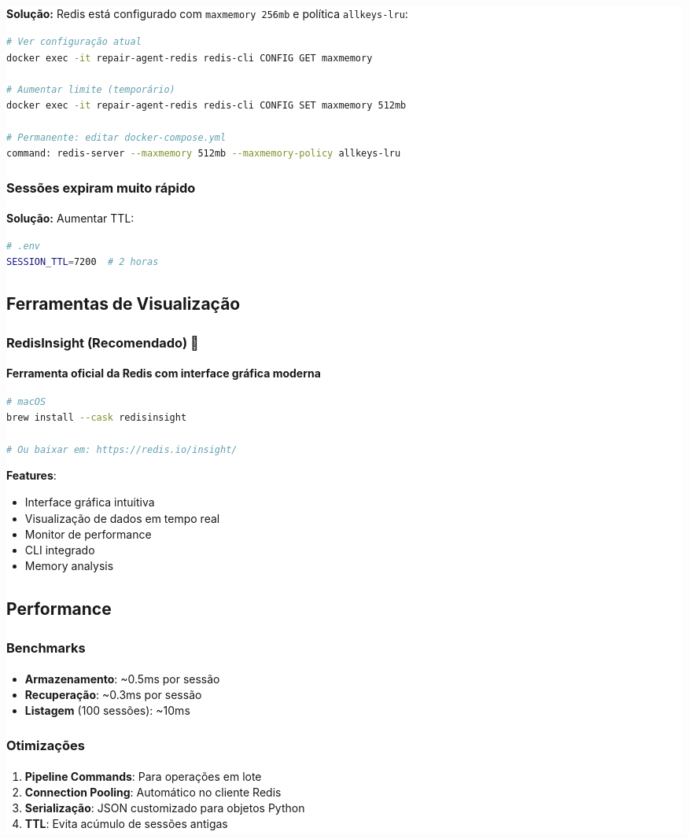 **Solução:** Redis está configurado com `maxmemory 256mb` e política `allkeys-lru`:

```bash
# Ver configuração atual
docker exec -it repair-agent-redis redis-cli CONFIG GET maxmemory

# Aumentar limite (temporário)
docker exec -it repair-agent-redis redis-cli CONFIG SET maxmemory 512mb

# Permanente: editar docker-compose.yml
command: redis-server --maxmemory 512mb --maxmemory-policy allkeys-lru
```

### Sessões expiram muito rápido

**Solução:** Aumentar TTL:

```bash
# .env
SESSION_TTL=7200  # 2 horas
```

## Ferramentas de Visualização

### RedisInsight (Recomendado) 🌟

**Ferramenta oficial da Redis com interface gráfica moderna**

```bash
# macOS
brew install --cask redisinsight

# Ou baixar em: https://redis.io/insight/
```

**Features**:

- Interface gráfica intuitiva
- Visualização de dados em tempo real
- Monitor de performance
- CLI integrado
- Memory analysis

## Performance

### Benchmarks

- **Armazenamento**: ~0.5ms por sessão
- **Recuperação**: ~0.3ms por sessão
- **Listagem** (100 sessões): ~10ms

### Otimizações

1. **Pipeline Commands**: Para operações em lote
2. **Connection Pooling**: Automático no cliente Redis
3. **Serialização**: JSON customizado para objetos Python
4. **TTL**: Evita acúmulo de sessões antigas
